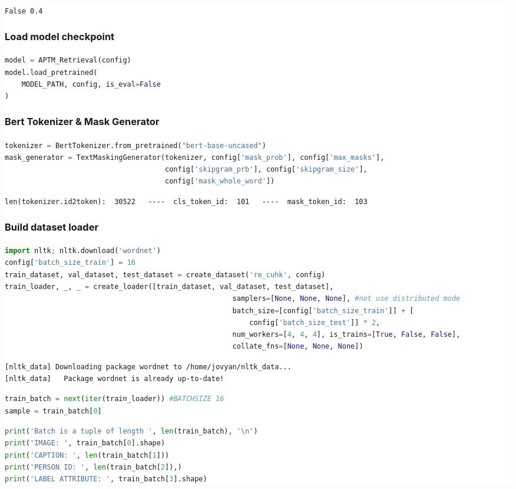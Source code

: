     False 0.4


### Load model checkpoint


```python
model = APTM_Retrieval(config)
model.load_pretrained(
    MODEL_PATH, config, is_eval=False
)
```

### Bert Tokenizer & Mask Generator


```python
tokenizer = BertTokenizer.from_pretrained("bert-base-uncased")
mask_generator = TextMaskingGenerator(tokenizer, config['mask_prob'], config['max_masks'],
                                      config['skipgram_prb'], config['skipgram_size'],
                                      config['mask_whole_word'])
```

    len(tokenizer.id2token):  30522   ----  cls_token_id:  101   ----  mask_token_id:  103


### Build dataset loader


```python
import nltk; nltk.download('wordnet')
config['batch_size_train'] = 16
train_dataset, val_dataset, test_dataset = create_dataset('re_cuhk', config)
train_loader, _, _ = create_loader([train_dataset, val_dataset, test_dataset], 
                                                      samplers=[None, None, None], #not use distributed mode
                                                      batch_size=[config['batch_size_train']] + [
                                                          config['batch_size_test']] * 2,
                                                      num_workers=[4, 4, 4], is_trains=[True, False, False],
                                                      collate_fns=[None, None, None])
```

    [nltk_data] Downloading package wordnet to /home/jovyan/nltk_data...
    [nltk_data]   Package wordnet is already up-to-date!



```python
train_batch = next(iter(train_loader)) #BATCHSIZE 16
sample = train_batch[0]
```


```python
print('Batch is a tuple of length ', len(train_batch), '\n')
print('IMAGE: ', train_batch[0].shape)
print('CAPTION: ', len(train_batch[1]))
print('PERSON ID: ', len(train_batch[2]),)
print('LABEL ATTRIBUTE: ', train_batch[3].shape)
```
